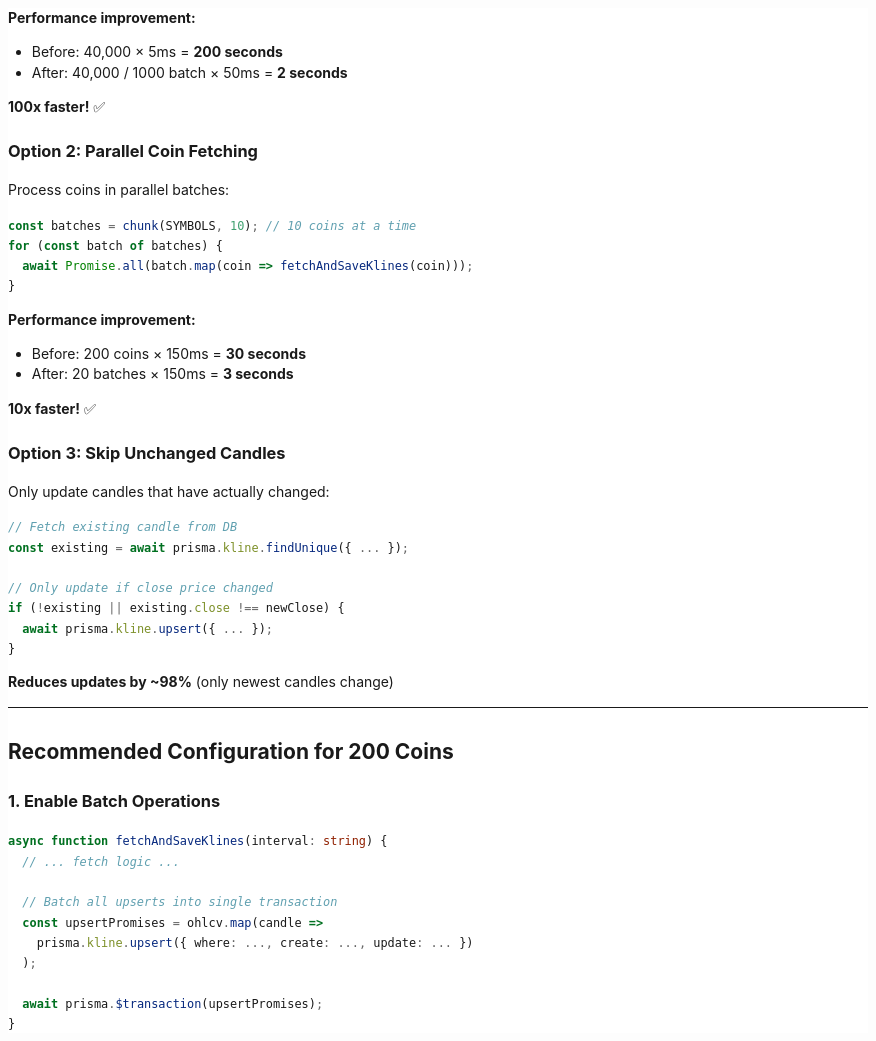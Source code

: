 **Performance improvement:**
- Before: 40,000 × 5ms = **200 seconds**
- After: 40,000 / 1000 batch × 50ms = **2 seconds**

**100x faster!** ✅

### Option 2: Parallel Coin Fetching

Process coins in parallel batches:

```typescript
const batches = chunk(SYMBOLS, 10); // 10 coins at a time
for (const batch of batches) {
  await Promise.all(batch.map(coin => fetchAndSaveKlines(coin)));
}
```

**Performance improvement:**
- Before: 200 coins × 150ms = **30 seconds**
- After: 20 batches × 150ms = **3 seconds**

**10x faster!** ✅

### Option 3: Skip Unchanged Candles

Only update candles that have actually changed:

```typescript
// Fetch existing candle from DB
const existing = await prisma.kline.findUnique({ ... });

// Only update if close price changed
if (!existing || existing.close !== newClose) {
  await prisma.kline.upsert({ ... });
}
```

**Reduces updates by ~98%** (only newest candles change)

---

## Recommended Configuration for 200 Coins

### 1. Enable Batch Operations

```typescript
async function fetchAndSaveKlines(interval: string) {
  // ... fetch logic ...

  // Batch all upserts into single transaction
  const upsertPromises = ohlcv.map(candle =>
    prisma.kline.upsert({ where: ..., create: ..., update: ... })
  );

  await prisma.$transaction(upsertPromises);
}
```
